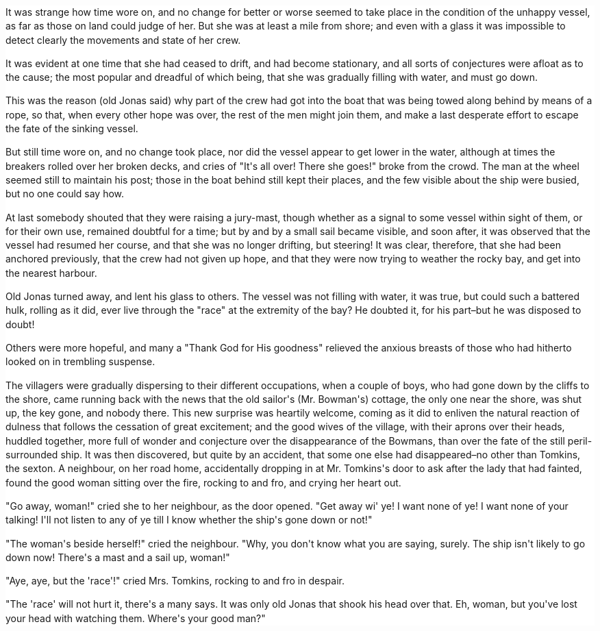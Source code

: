 It was strange how time wore on, and no change for better or worse seemed to take place in the condition of the unhappy vessel, as far as those on land could judge of her. But she was at least a mile from shore; and even with a glass it was impossible to detect clearly the movements and state of her crew.

It was evident at one time that she had ceased to drift, and had become stationary, and all sorts of conjectures were afloat as to the cause; the most popular and dreadful of which being, that she was gradually filling with water, and must go down.

This was the reason (old Jonas said) why part of the crew had got into the boat that was being towed along behind by means of a rope, so that, when every other hope was over, the rest of the men might join them, and make a last desperate effort to escape the fate of the sinking vessel.

But still time wore on, and no change took place, nor did the vessel appear to get lower in the water, although at times the breakers rolled over her broken decks, and cries of "It's all over! There she goes!" broke from the crowd. The man at the wheel seemed still to maintain his post; those in the boat behind still kept their places, and the few visible about the ship were busied, but no one could say how.

At last somebody shouted that they were raising a jury-mast, though whether as a signal to some vessel within sight of them, or for their own use, remained doubtful for a time; but by and by a small sail became visible, and soon after, it was observed that the vessel had resumed her course, and that she was no longer drifting, but steering! It was clear, therefore, that she had been anchored previously, that the crew had not given up hope, and that they were now trying to weather the rocky bay, and get into the nearest harbour.

Old Jonas turned away, and lent his glass to others. The vessel was not filling with water, it was true, but could such a battered hulk, rolling as it did, ever live through the "race" at the extremity of the bay? He doubted it, for his part–but he was disposed to doubt!

Others were more hopeful, and many a "Thank God for His goodness" relieved the anxious breasts of those who had hitherto looked on in trembling suspense.

The villagers were gradually dispersing to their different occupations, when a couple of boys, who had gone down by the cliffs to the shore, came running back with the news that the old sailor's (Mr. Bowman's) cottage, the only one near the shore, was shut up, the key gone, and nobody there. This new surprise was heartily welcome, coming as it did to enliven the natural reaction of dulness that follows the cessation of great excitement; and the good wives of the village, with their aprons over their heads, huddled together, more full of wonder and conjecture over the disappearance of the Bowmans, than over the fate of the still peril-surrounded ship. It was then discovered, but quite by an accident, that some one else had disappeared–no other than Tomkins, the sexton. A neighbour, on her road home, accidentally dropping in at Mr. Tomkins's door to ask after the lady that had fainted, found the good woman sitting over the fire, rocking to and fro, and crying her heart out.

"Go away, woman!" cried she to her neighbour, as the door opened. "Get away wi' ye! I want none of ye! I want none of your talking! I'll not listen to any of ye till I know whether the ship's gone down or not!"

"The woman's beside herself!" cried the neighbour. "Why, you don't know what you are saying, surely. The ship isn't likely to go down now! There's a mast and a sail up, woman!"

"Aye, aye, but the 'race'!" cried Mrs. Tomkins, rocking to and fro in despair.

"The 'race' will not hurt it, there's a many says. It was only old Jonas that shook his head over that. Eh, woman, but you've lost your head with watching them. Where's your good man?"
